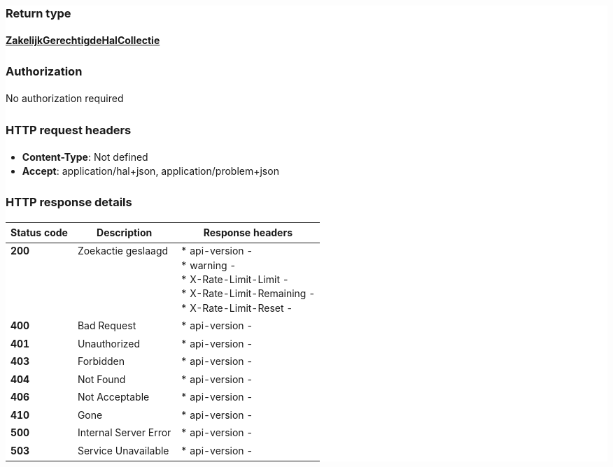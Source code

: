 ### Return type

[**ZakelijkGerechtigdeHalCollectie**](ZakelijkGerechtigdeHalCollectie.md)

### Authorization

No authorization required

### HTTP request headers

 - **Content-Type**: Not defined
 - **Accept**: application/hal+json, application/problem+json

### HTTP response details
| Status code | Description | Response headers |
|-------------|-------------|------------------|
**200** | Zoekactie geslaagd |  * api-version -  <br>  * warning -  <br>  * X-Rate-Limit-Limit -  <br>  * X-Rate-Limit-Remaining -  <br>  * X-Rate-Limit-Reset -  <br>  |
**400** | Bad Request |  * api-version -  <br>  |
**401** | Unauthorized |  * api-version -  <br>  |
**403** | Forbidden |  * api-version -  <br>  |
**404** | Not Found |  * api-version -  <br>  |
**406** | Not Acceptable |  * api-version -  <br>  |
**410** | Gone |  * api-version -  <br>  |
**500** | Internal Server Error |  * api-version -  <br>  |
**503** | Service Unavailable |  * api-version -  <br>  |

